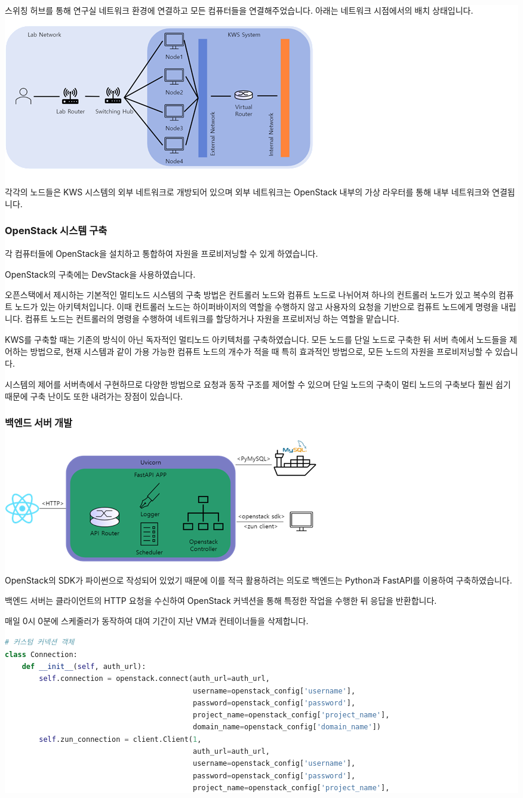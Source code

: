 스위칭 허브를 통해 연구실 네트워크 환경에 연결하고 모든 컴퓨터들을 연결해주었습니다. 아래는 네트워크 시점에서의 배치 상태입니다.

![networkDeploy.png](img/networkDeploy.png)

각각의 노드들은 KWS 시스템의 외부 네트워크로 개방되어 있으며 외부 네트워크는 OpenStack 내부의 가상 라우터를 통해 내부 네트워크와 연결됩니다.

### OpenStack 시스템 구축
각 컴퓨터들에 OpenStack을 설치하고 통합하여 자원을 프로비저닝할 수 있게 하였습니다.

OpenStack의 구축에는 DevStack을 사용하였습니다.

오픈스택에서 제시하는 기본적인 멀티노드 시스템의 구축 방법은 컨트롤러 노드와 컴퓨트 노드로 나뉘어져 하나의 컨트롤러 노드가 있고 복수의 컴퓨트 노드가 있는 아키텍처입니다. 
이때 컨트롤러 노드는 하이퍼바이저의 역할을 수행하지 않고 사용자의 요청을 기반으로 컴퓨트 노드에게 명령을 내립니다. 
컴퓨트 노드는 컨트롤러의 명령을 수행하여 네트워크를 할당하거나 자원을 프로비저닝 하는 역할을 맡습니다.

KWS를 구축할 때는 기존의 방식이 아닌 독자적인 멀티노드 아키텍처를 구축하였습니다. 모든 노드를 단일 노드로 구축한 뒤 서버 측에서 노드들을 제어하는 방법으로,
현재 시스템과 같이 가용 가능한 컴퓨트 노드의 개수가 적을 때 특히 효과적인 방법으로, 모든 노드의 자원을 프로비저닝할 수 있습니다.

시스템의 제어를 서버측에서 구현하므로 다양한 방법으로 요청과 동작 구조를 제어할 수 있으며 단일 노드의 구축이 멀티 노드의 구축보다 훨씬 쉽기 때문에 구축 난이도 또한 내려가는 장점이 있습니다.

### 백엔드 서버 개발
![backendArchitecture.png](img/backendArchitecture.png)

OpenStack의 SDK가 파이썬으로 작성되어 있었기 때문에 이를 적극 활용하려는 의도로 백엔드는 Python과 FastAPI를 이용하여 구축하였습니다.

백엔드 서버는 클라이언트의 HTTP 요청을 수신하여 OpenStack 커넥션을 통해 특정한 작업을 수행한 뒤 응답을 반환합니다.

매일 0시 0분에 스케줄러가 동작하여 대여 기간이 지난 VM과 컨테이너들을 삭제합니다.

```python
# 커스텀 커넥션 객체
class Connection:
    def __init__(self, auth_url):
        self.connection = openstack.connect(auth_url=auth_url,
                                            username=openstack_config['username'],
                                            password=openstack_config['password'],
                                            project_name=openstack_config['project_name'],
                                            domain_name=openstack_config['domain_name'])
        self.zun_connection = client.Client(1,
                                            auth_url=auth_url,
                                            username=openstack_config['username'],
                                            password=openstack_config['password'],
                                            project_name=openstack_config['project_name'],
```